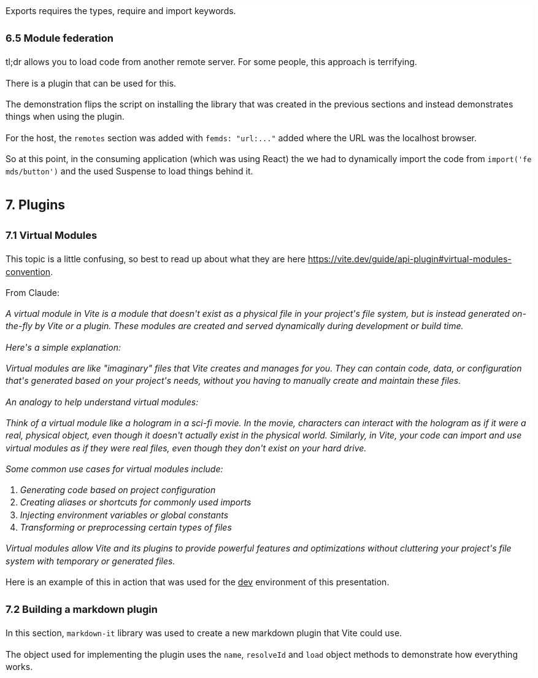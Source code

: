 Exports requires the types, require and import keywords.

### 6.5 Module federation

tl;dr allows you to load code from another remote server. For some people, this approach is terrifying.

There is a plugin that can be used for this.

The demonstration flips the script on installing the library that was created in the previous sections and instead demonstrates things when using the plugin.

For the host, the `remotes` section was added with `femds: "url:..."` added where the URL was the localhost browser.

So at this point, in the consuming application (which was using React) the we had to dynamically import the code from `import('femds/button')` and the used Suspense to load things behind it.

## 7.  Plugins

### 7.1 Virtual Modules

This topic is a little confusing, so best to read up about what they are here https://vite.dev/guide/api-plugin#virtual-modules-convention. 

From Claude:

*A virtual module in Vite is a module that doesn't exist as a physical file in your project's file system, but is instead generated on-the-fly by Vite or a plugin. These modules are created and served dynamically during development or build time.*

*Here's a simple explanation:*

*Virtual modules are like "imaginary" files that Vite creates and manages for you. They can contain code, data, or configuration that's generated based on your project's needs, without you having to manually create and maintain these files.*

*An analogy to help understand virtual modules:*

*Think of a virtual module like a hologram in a sci-fi movie. In the movie, characters can interact with the hologram as if it were a real, physical object, even though it doesn't actually exist in the physical world. Similarly, in Vite, your code can import and use virtual modules as if they were real files, even though they don't exist on your hard drive.*

*Some common use cases for virtual modules include:*

1. *Generating code based on project configuration*
2. *Creating aliases or shortcuts for commonly used imports*
3. *Injecting environment variables or global constants*
4. *Transforming or preprocessing certain types of files*

*Virtual modules allow Vite and its plugins to provide powerful features and optimizations without cluttering your project's file system with temporary or generated files.*

Here is an example of this in action that was used for the [dev](https://vite-workshop.vercel.app/plugins-virtual-modules) environment of this presentation.

### 7.2 Building a markdown plugin

In this section, `markdown-it` library was used to create a new markdown plugin that Vite could use.

The object used for implementing the plugin uses the `name`, `resolveId` and `load` object methods to demonstrate how everything works.
